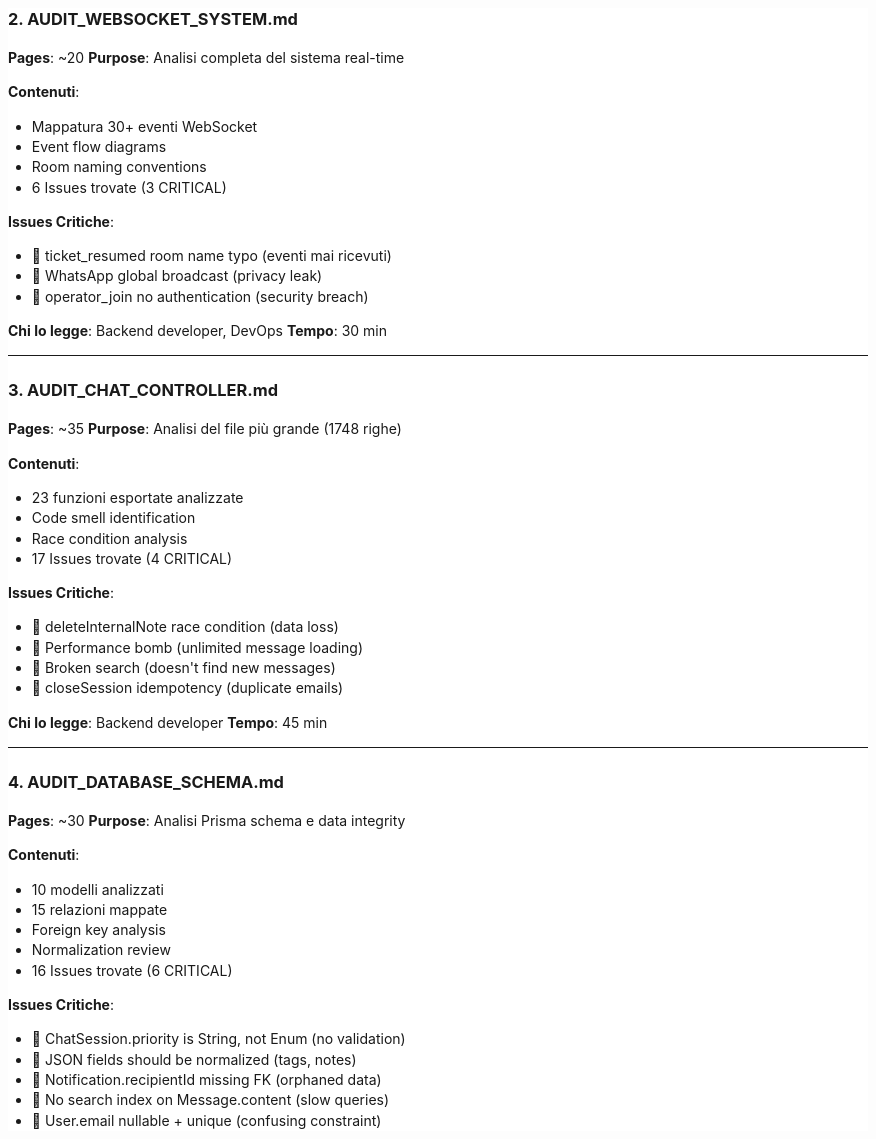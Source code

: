 
### 2. AUDIT_WEBSOCKET_SYSTEM.md
**Pages**: ~20
**Purpose**: Analisi completa del sistema real-time

**Contenuti**:
- Mappatura 30+ eventi WebSocket
- Event flow diagrams
- Room naming conventions
- 6 Issues trovate (3 CRITICAL)

**Issues Critiche**:
- 🔴 ticket_resumed room name typo (eventi mai ricevuti)
- 🔴 WhatsApp global broadcast (privacy leak)
- 🔴 operator_join no authentication (security breach)

**Chi lo legge**: Backend developer, DevOps
**Tempo**: 30 min

---

### 3. AUDIT_CHAT_CONTROLLER.md
**Pages**: ~35
**Purpose**: Analisi del file più grande (1748 righe)

**Contenuti**:
- 23 funzioni esportate analizzate
- Code smell identification
- Race condition analysis
- 17 Issues trovate (4 CRITICAL)

**Issues Critiche**:
- 🔴 deleteInternalNote race condition (data loss)
- 🔴 Performance bomb (unlimited message loading)
- 🔴 Broken search (doesn't find new messages)
- 🔴 closeSession idempotency (duplicate emails)

**Chi lo legge**: Backend developer
**Tempo**: 45 min

---

### 4. AUDIT_DATABASE_SCHEMA.md
**Pages**: ~30
**Purpose**: Analisi Prisma schema e data integrity

**Contenuti**:
- 10 modelli analizzati
- 15 relazioni mappate
- Foreign key analysis
- Normalization review
- 16 Issues trovate (6 CRITICAL)

**Issues Critiche**:
- 🔴 ChatSession.priority is String, not Enum (no validation)
- 🔴 JSON fields should be normalized (tags, notes)
- 🔴 Notification.recipientId missing FK (orphaned data)
- 🔴 No search index on Message.content (slow queries)
- 🔴 User.email nullable + unique (confusing constraint)
